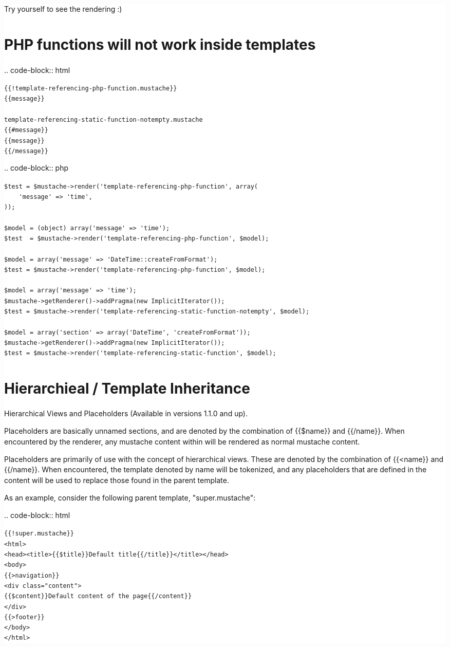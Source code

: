 Try yourself to see the rendering :)

PHP functions will not work inside templates
============================================

.. code-block:: html

    {{!template-referencing-php-function.mustache}}
    {{message}}
    
    template-referencing-static-function-notempty.mustache
    {{#message}}
    {{message}}
    {{/message}}

.. code-block:: php

    $test = $mustache->render('template-referencing-php-function', array(
        'message' => 'time',
    ));
    
    $model = (object) array('message' => 'time');
    $test  = $mustache->render('template-referencing-php-function', $model);
    
    $model = array('message' => 'DateTime::createFromFormat');
    $test = $mustache->render('template-referencing-php-function', $model);

    $model = array('message' => 'time');
    $mustache->getRenderer()->addPragma(new ImplicitIterator());
    $test = $mustache->render('template-referencing-static-function-notempty', $model);

    $model = array('section' => array('DateTime', 'createFromFormat'));
    $mustache->getRenderer()->addPragma(new ImplicitIterator());
    $test = $mustache->render('template-referencing-static-function', $model);

Hierarchieal / Template Inheritance
===================================

Hierarchical Views and Placeholders (Available in versions 1.1.0 and up).

Placeholders are basically unnamed sections, and are denoted by the combination of 
{{$name}} and {{/name}}. When encountered by the renderer, any mustache content 
within will be rendered as normal mustache content.

Placeholders are primarily of use with the concept of hierarchical views. These 
are denoted by the combination of {{<name}} and {{/name}}. When encountered, the 
template denoted by name will be tokenized, and any placeholders that are defined 
in the content will be used to replace those found in the parent template.

As an example, consider the following parent template, "super.mustache":

.. code-block:: html

    {{!super.mustache}}
    <html>
    <head><title>{{$title}}Default title{{/title}}</title></head>
    <body>
    {{>navigation}}
    <div class="content">
    {{$content}}Default content of the page{{/content}}
    </div>
    {{>footer}}
    </body>
    </html>
    